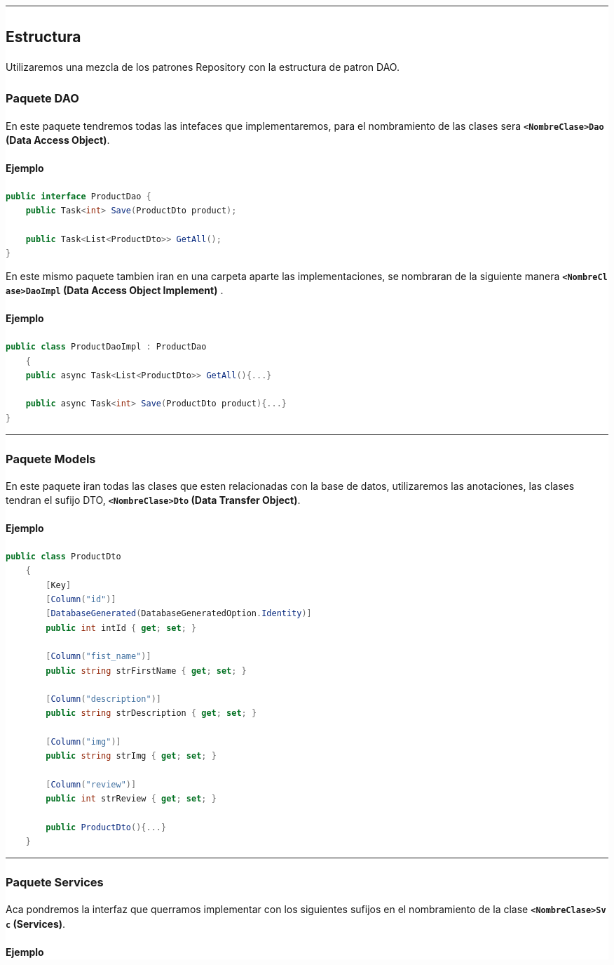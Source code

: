 ****
## Estructura <a name="bid12"></a>
Utilizaremos una mezcla de los patrones Repository con la estructura de patron DAO.

### **Paquete DAO**<a name="bid13"></a>
En este paquete tendremos todas las intefaces que implementaremos, para el nombramiento de las clases sera **`<NombreClase>Dao` (Data Access Object)**.
#### Ejemplo
```csharp
public interface ProductDao {
    public Task<int> Save(ProductDto product);

    public Task<List<ProductDto>> GetAll();
}
```
En este mismo paquete tambien iran en una carpeta aparte las implementaciones, se nombraran de la siguiente manera **`<NombreClase>DaoImpl` (Data Access Object Implement)** . 

#### Ejemplo
```csharp
public class ProductDaoImpl : ProductDao
    {
    public async Task<List<ProductDto>> GetAll(){...}

    public async Task<int> Save(ProductDto product){...}      
}
```
****
### **Paquete Models** <a name="bid14"></a>
En este paquete iran todas las clases que esten relacionadas con la base de datos, utilizaremos las anotaciones, las clases tendran el sufijo DTO, **`<NombreClase>Dto` (Data Transfer Object)**.

#### Ejemplo
```csharp
public class ProductDto
    {
        [Key]
        [Column("id")]
        [DatabaseGenerated(DatabaseGeneratedOption.Identity)]
        public int intId { get; set; }

        [Column("fist_name")]
        public string strFirstName { get; set; }

        [Column("description")]
        public string strDescription { get; set; }

        [Column("img")]
        public string strImg { get; set; }

        [Column("review")]
        public int strReview { get; set; }

        public ProductDto(){...}
    }
```
****
### **Paquete Services** <a name="bid15"></a>
Aca pondremos la interfaz que querramos implementar con los siguientes sufijos en el nombramiento de la clase **`<NombreClase>Svc` (Services)**.
#### Ejemplo